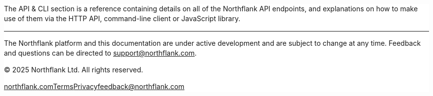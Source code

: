 The API & CLI section is a reference containing details on all of the Northflank API endpoints, and explanations on how to make use of them via the HTTP API, command-line client or JavaScript library.

* * *

The Northflank platform and this documentation are under active development and are subject to change at any time. Feedback and questions can be directed to [support@northflank.com](mailto:support@northflank.com).

© 2025 Northflank Ltd. All rights reserved.

[northflank.com](https://northflank.com)[Terms](https://northflank.com/legal/terms)[Privacy](https://northflank.com/legal/privacy)[feedback@northflank.com](mailto:feedback@northflank.com)